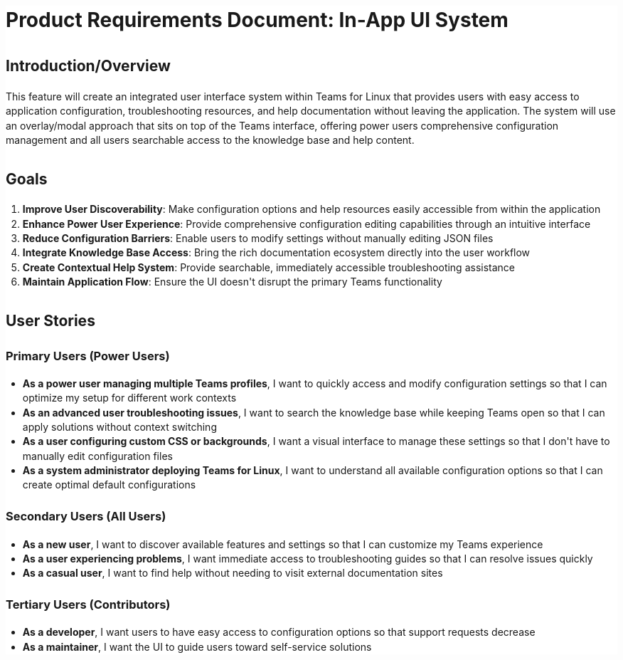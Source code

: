 # Product Requirements Document: In-App UI System

## Introduction/Overview

This feature will create an integrated user interface system within Teams for Linux that provides users with easy access to application configuration, troubleshooting resources, and help documentation without leaving the application. The system will use an overlay/modal approach that sits on top of the Teams interface, offering power users comprehensive configuration management and all users searchable access to the knowledge base and help content.

## Goals

1. **Improve User Discoverability**: Make configuration options and help resources easily accessible from within the application
2. **Enhance Power User Experience**: Provide comprehensive configuration editing capabilities through an intuitive interface
3. **Reduce Configuration Barriers**: Enable users to modify settings without manually editing JSON files
4. **Integrate Knowledge Base Access**: Bring the rich documentation ecosystem directly into the user workflow
5. **Create Contextual Help System**: Provide searchable, immediately accessible troubleshooting assistance
6. **Maintain Application Flow**: Ensure the UI doesn't disrupt the primary Teams functionality

## User Stories

### Primary Users (Power Users)
- **As a power user managing multiple Teams profiles**, I want to quickly access and modify configuration settings so that I can optimize my setup for different work contexts
- **As an advanced user troubleshooting issues**, I want to search the knowledge base while keeping Teams open so that I can apply solutions without context switching
- **As a user configuring custom CSS or backgrounds**, I want a visual interface to manage these settings so that I don't have to manually edit configuration files
- **As a system administrator deploying Teams for Linux**, I want to understand all available configuration options so that I can create optimal default configurations

### Secondary Users (All Users)
- **As a new user**, I want to discover available features and settings so that I can customize my Teams experience
- **As a user experiencing problems**, I want immediate access to troubleshooting guides so that I can resolve issues quickly
- **As a casual user**, I want to find help without needing to visit external documentation sites

### Tertiary Users (Contributors)
- **As a developer**, I want users to have easy access to configuration options so that support requests decrease
- **As a maintainer**, I want the UI to guide users toward self-service solutions
